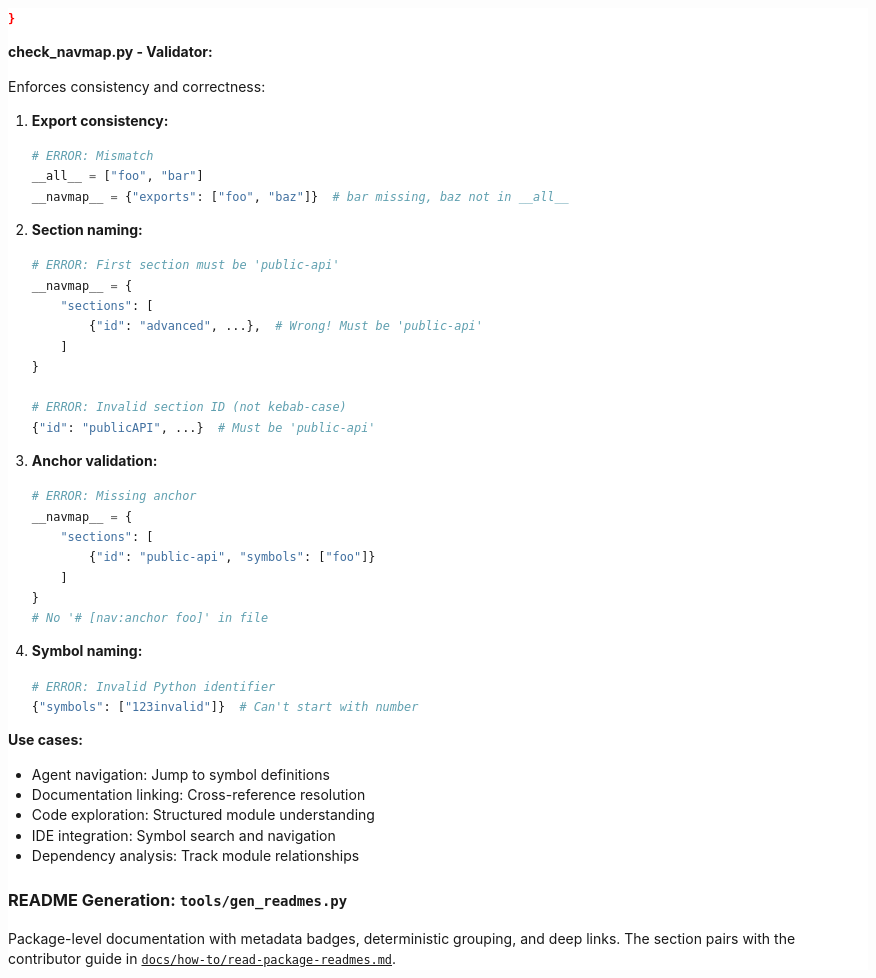 ```json
}
```

**check_navmap.py - Validator:**

Enforces consistency and correctness:

1. **Export consistency:**
   ```python
   # ERROR: Mismatch
   __all__ = ["foo", "bar"]
   __navmap__ = {"exports": ["foo", "baz"]}  # bar missing, baz not in __all__
   ```

2. **Section naming:**
   ```python
   # ERROR: First section must be 'public-api'
   __navmap__ = {
       "sections": [
           {"id": "advanced", ...},  # Wrong! Must be 'public-api'
       ]
   }
   
   # ERROR: Invalid section ID (not kebab-case)
   {"id": "publicAPI", ...}  # Must be 'public-api'
   ```

3. **Anchor validation:**
   ```python
   # ERROR: Missing anchor
   __navmap__ = {
       "sections": [
           {"id": "public-api", "symbols": ["foo"]}
       ]
   }
   # No '# [nav:anchor foo]' in file
   ```

4. **Symbol naming:**
   ```python
   # ERROR: Invalid Python identifier
   {"symbols": ["123invalid"]}  # Can't start with number
   ```

**Use cases:**
- Agent navigation: Jump to symbol definitions
- Documentation linking: Cross-reference resolution
- Code exploration: Structured module understanding
- IDE integration: Symbol search and navigation
- Dependency analysis: Track module relationships

### README Generation: `tools/gen_readmes.py`

Package-level documentation with metadata badges, deterministic grouping, and
deep links. The section pairs with the contributor guide in
[`docs/how-to/read-package-readmes.md`](docs/how-to/read-package-readmes.md).
